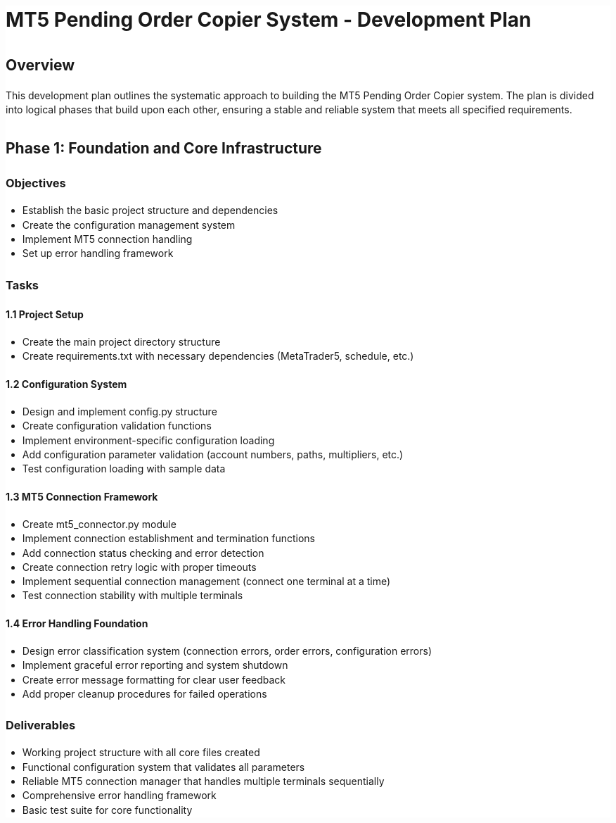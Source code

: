 # MT5 Pending Order Copier System - Development Plan

## Overview

This development plan outlines the systematic approach to building the MT5 Pending Order Copier system. The plan is divided into logical phases that build upon each other, ensuring a stable and reliable system that meets all specified requirements.

## Phase 1: Foundation and Core Infrastructure

### Objectives
- Establish the basic project structure and dependencies
- Create the configuration management system
- Implement MT5 connection handling
- Set up error handling framework

### Tasks

#### 1.1 Project Setup
- Create the main project directory structure
- Create requirements.txt with necessary dependencies (MetaTrader5, schedule, etc.)

#### 1.2 Configuration System
- Design and implement config.py structure
- Create configuration validation functions
- Implement environment-specific configuration loading
- Add configuration parameter validation (account numbers, paths, multipliers, etc.)
- Test configuration loading with sample data

#### 1.3 MT5 Connection Framework
- Create mt5_connector.py module
- Implement connection establishment and termination functions
- Add connection status checking and error detection
- Create connection retry logic with proper timeouts
- Implement sequential connection management (connect one terminal at a time)
- Test connection stability with multiple terminals

#### 1.4 Error Handling Foundation
- Design error classification system (connection errors, order errors, configuration errors)
- Implement graceful error reporting and system shutdown
- Create error message formatting for clear user feedback
- Add proper cleanup procedures for failed operations

### Deliverables
- Working project structure with all core files created
- Functional configuration system that validates all parameters
- Reliable MT5 connection manager that handles multiple terminals sequentially
- Comprehensive error handling framework
- Basic test suite for core functionality
